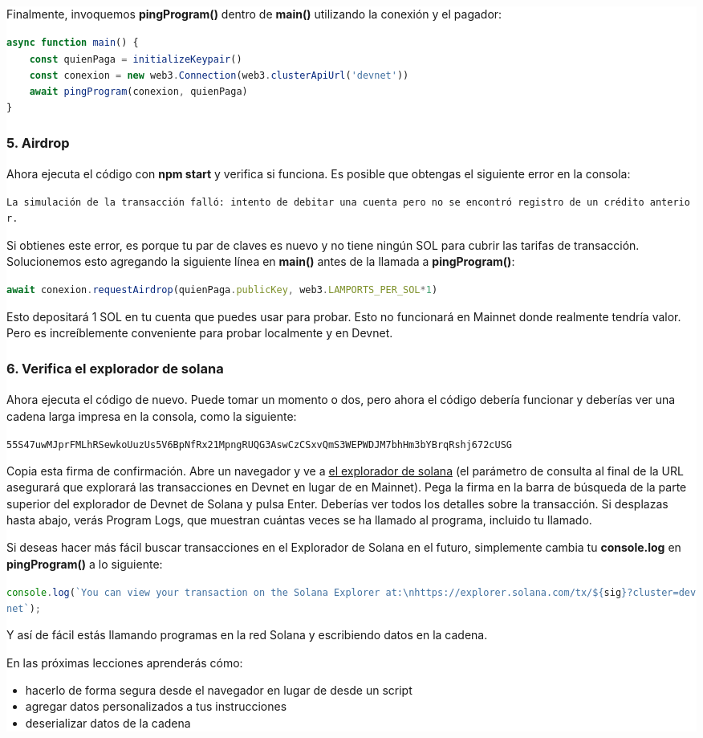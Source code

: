 Finalmente, invoquemos **pingProgram()** dentro de **main()** utilizando la conexión y el pagador:

```JavaScript
async function main() {
    const quienPaga = initializeKeypair()
    const conexion = new web3.Connection(web3.clusterApiUrl('devnet'))
    await pingProgram(conexion, quienPaga)
}
```

### 5. Airdrop
Ahora ejecuta el código con **npm start** y verifica si funciona. Es posible que obtengas el siguiente error en la consola:

```
La simulación de la transacción falló: intento de debitar una cuenta pero no se encontró registro de un crédito anterior.
```

Si obtienes este error, es porque tu par de claves es nuevo y no tiene ningún SOL para cubrir las tarifas de transacción. Solucionemos esto agregando la siguiente línea en **main()** antes de la llamada a **pingProgram()**:

```JavaScript
await conexion.requestAirdrop(quienPaga.publicKey, web3.LAMPORTS_PER_SOL*1)
```

Esto depositará 1 SOL en tu cuenta que puedes usar para probar. Esto no funcionará en Mainnet donde realmente tendría valor. Pero es increíblemente conveniente para probar localmente y en Devnet.

### 6. Verifica el explorador de solana
Ahora ejecuta el código de nuevo. Puede tomar un momento o dos, pero ahora el código debería funcionar y deberías ver una cadena larga impresa en la consola, como la siguiente:

```
55S47uwMJprFMLhRSewkoUuzUs5V6BpNfRx21MpngRUQG3AswCzCSxvQmS3WEPWDJM7bhHm3bYBrqRshj672cUSG
```

Copia esta firma de confirmación. Abre un navegador y ve a [el explorador de solana](https://explorer.solana.com/?cluster=devnet) (el parámetro de consulta al final de la URL asegurará que explorará las transacciones en Devnet en lugar de en Mainnet). Pega la firma en la barra de búsqueda de la parte superior del explorador de Devnet de Solana y pulsa Enter. Deberías ver todos los detalles sobre la transacción. Si desplazas hasta abajo, verás Program Logs, que muestran cuántas veces se ha llamado al programa, incluido tu llamado.

Si deseas hacer más fácil buscar transacciones en el Explorador de Solana en el futuro, simplemente cambia tu **console.log** en **pingProgram()** a lo siguiente:

```JavaScript
console.log(`You can view your transaction on the Solana Explorer at:\nhttps://explorer.solana.com/tx/${sig}?cluster=devnet`);
```

Y así de fácil estás llamando programas en la red Solana y escribiendo datos en la cadena.

En las próximas lecciones aprenderás cómo:
- hacerlo de forma segura desde el navegador en lugar de desde un script
- agregar datos personalizados a tus instrucciones
- deserializar datos de la cadena
